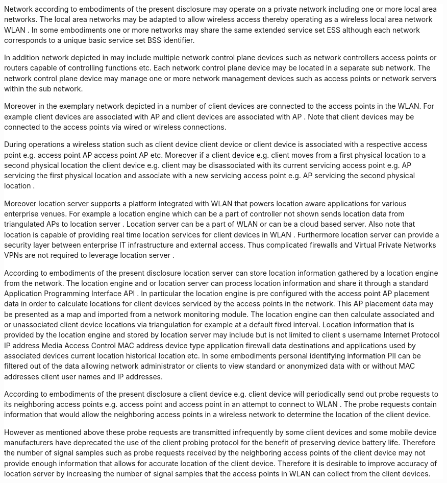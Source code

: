 Network according to embodiments of the present disclosure may operate on a private network including one or more local area networks. The local area networks may be adapted to allow wireless access thereby operating as a wireless local area network WLAN . In some embodiments one or more networks may share the same extended service set ESS although each network corresponds to a unique basic service set BSS identifier.

In addition network depicted in may include multiple network control plane devices such as network controllers access points or routers capable of controlling functions etc. Each network control plane device may be located in a separate sub network. The network control plane device may manage one or more network management devices such as access points or network servers within the sub network.

Moreover in the exemplary network depicted in a number of client devices are connected to the access points in the WLAN. For example client devices are associated with AP and client devices are associated with AP . Note that client devices may be connected to the access points via wired or wireless connections.

During operations a wireless station such as client device client device or client device is associated with a respective access point e.g. access point AP access point AP etc. Moreover if a client device e.g. client moves from a first physical location to a second physical location the client device e.g. client may be disassociated with its current servicing access point e.g. AP servicing the first physical location and associate with a new servicing access point e.g. AP servicing the second physical location .

Moreover location server supports a platform integrated with WLAN that powers location aware applications for various enterprise venues. For example a location engine which can be a part of controller not shown sends location data from triangulated APs to location server . Location server can be a part of WLAN or can be a cloud based server. Also note that location is capable of providing real time location services for client devices in WLAN . Furthermore location server can provide a security layer between enterprise IT infrastructure and external access. Thus complicated firewalls and Virtual Private Networks VPNs are not required to leverage location server .

According to embodiments of the present disclosure location server can store location information gathered by a location engine from the network. The location engine and or location server can process location information and share it through a standard Application Programming Interface API . In particular the location engine is pre configured with the access point AP placement data in order to calculate locations for client devices serviced by the access points in the network. This AP placement data may be presented as a map and imported from a network monitoring module. The location engine can then calculate associated and or unassociated client device locations via triangulation for example at a default fixed interval. Location information that is provided by the location engine and stored by location server may include but is not limited to client s username Internet Protocol IP address Media Access Control MAC address device type application firewall data destinations and applications used by associated devices current location historical location etc. In some embodiments personal identifying information PII can be filtered out of the data allowing network administrator or clients to view standard or anonymized data with or without MAC addresses client user names and IP addresses.

According to embodiments of the present disclosure a client device e.g. client device will periodically send out probe requests to its neighboring access points e.g. access point and access point in an attempt to connect to WLAN . The probe requests contain information that would allow the neighboring access points in a wireless network to determine the location of the client device.

However as mentioned above these probe requests are transmitted infrequently by some client devices and some mobile device manufacturers have deprecated the use of the client probing protocol for the benefit of preserving device battery life. Therefore the number of signal samples such as probe requests received by the neighboring access points of the client device may not provide enough information that allows for accurate location of the client device. Therefore it is desirable to improve accuracy of location server by increasing the number of signal samples that the access points in WLAN can collect from the client devices.
